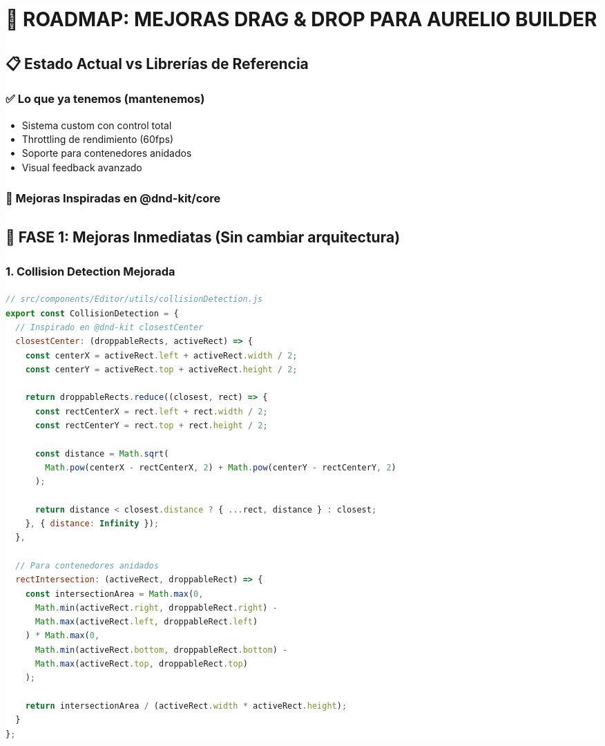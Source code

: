 # 🎯 ROADMAP: MEJORAS DRAG & DROP PARA AURELIO BUILDER

## 📋 Estado Actual vs Librerías de Referencia

### ✅ Lo que ya tenemos (mantenemos)
- Sistema custom con control total
- Throttling de rendimiento (60fps)
- Soporte para contenedores anidados
- Visual feedback avanzado

### 🎯 Mejoras Inspiradas en @dnd-kit/core

## 🚀 FASE 1: Mejoras Inmediatas (Sin cambiar arquitectura)

### 1. **Collision Detection Mejorada**
```javascript
// src/components/Editor/utils/collisionDetection.js
export const CollisionDetection = {
  // Inspirado en @dnd-kit closestCenter
  closestCenter: (droppableRects, activeRect) => {
    const centerX = activeRect.left + activeRect.width / 2;
    const centerY = activeRect.top + activeRect.height / 2;
    
    return droppableRects.reduce((closest, rect) => {
      const rectCenterX = rect.left + rect.width / 2;
      const rectCenterY = rect.top + rect.height / 2;
      
      const distance = Math.sqrt(
        Math.pow(centerX - rectCenterX, 2) + Math.pow(centerY - rectCenterY, 2)
      );
      
      return distance < closest.distance ? { ...rect, distance } : closest;
    }, { distance: Infinity });
  },
  
  // Para contenedores anidados
  rectIntersection: (activeRect, droppableRect) => {
    const intersectionArea = Math.max(0, 
      Math.min(activeRect.right, droppableRect.right) - 
      Math.max(activeRect.left, droppableRect.left)
    ) * Math.max(0,
      Math.min(activeRect.bottom, droppableRect.bottom) - 
      Math.max(activeRect.top, droppableRect.top)
    );
    
    return intersectionArea / (activeRect.width * activeRect.height);
  }
};
```
